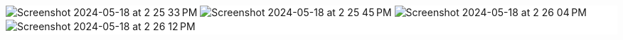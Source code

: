 <img width="1440" alt="Screenshot 2024-05-18 at 2 25 33 PM" src="https://github.com/charanbanka/chatApp/assets/79981696/e5059daa-e282-4a4d-9b39-3969a0aa782d">
<img width="1440" alt="Screenshot 2024-05-18 at 2 25 45 PM" src="https://github.com/charanbanka/chatApp/assets/79981696/d1060c96-e670-43a0-ad3e-92b96a731d19">
<img width="1440" alt="Screenshot 2024-05-18 at 2 26 04 PM" src="https://github.com/charanbanka/chatApp/assets/79981696/ef7c470b-8546-4091-95c6-43b3370701a8">
<img width="1440" alt="Screenshot 2024-05-18 at 2 26 12 PM" src="https://github.com/charanbanka/chatApp/assets/79981696/5f09b6ed-ea4d-43fe-9218-becbd0e46bac">
